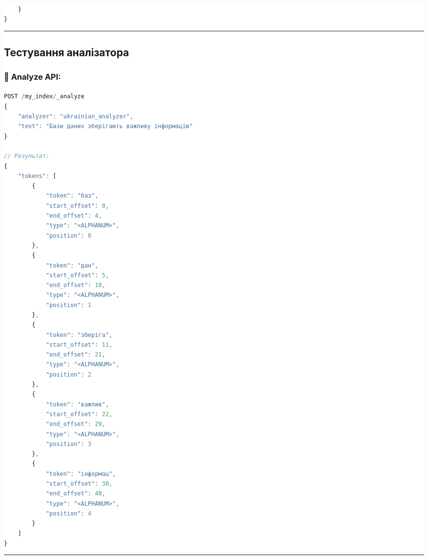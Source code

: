 ```javascript
    }
}
```

---

## Тестування аналізатора

### 🧪 **Analyze API:**

```javascript
POST /my_index/_analyze
{
    "analyzer": "ukrainian_analyzer",
    "text": "Бази даних зберігають важливу інформацію"
}

// Результат:
{
    "tokens": [
        {
            "token": "баз",
            "start_offset": 0,
            "end_offset": 4,
            "type": "<ALPHANUM>",
            "position": 0
        },
        {
            "token": "дан",
            "start_offset": 5,
            "end_offset": 10,
            "type": "<ALPHANUM>",
            "position": 1
        },
        {
            "token": "зберіга",
            "start_offset": 11,
            "end_offset": 21,
            "type": "<ALPHANUM>",
            "position": 2
        },
        {
            "token": "важлив",
            "start_offset": 22,
            "end_offset": 29,
            "type": "<ALPHANUM>",
            "position": 3
        },
        {
            "token": "інформац",
            "start_offset": 30,
            "end_offset": 40,
            "type": "<ALPHANUM>",
            "position": 4
        }
    ]
}
```

---